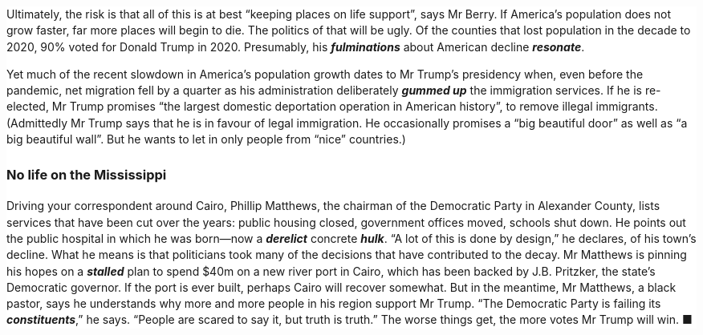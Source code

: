 
Ultimately, the risk is that all of this is at best “keeping places on life support”, says Mr Berry. If America’s population does not grow faster, far more places will begin to die. The politics of that will be ugly. Of the counties that lost population in the decade to 2020, 90% voted for Donald Trump in 2020. Presumably, his **_fulminations_** about American decline **_resonate_**.

Yet much of the recent slowdown in America’s population growth dates to Mr Trump’s presidency when, even before the pandemic, net migration fell by a quarter as his administration deliberately **_gummed up_** the immigration services. If he is re-elected, Mr Trump promises “the largest domestic deportation operation in American history”, to remove illegal immigrants. (Admittedly Mr Trump says that he is in favour of legal immigration. He occasionally promises a “big beautiful door” as well as “a big beautiful wall”. But he wants to let in only people from “nice” countries.)

### No life on the Mississippi

Driving your correspondent around Cairo, Phillip Matthews, the chairman of the Democratic Party in Alexander County, lists services that have been cut over the years: public housing closed, government offices moved, schools shut down. He points out the public hospital in which he was born—now a **_derelict_** concrete **_hulk_**. “A lot of this is done by design,” he declares, of his town’s decline. What he means is that politicians took many of the decisions that have contributed to the decay. Mr Matthews is pinning his hopes on a **_stalled_** plan to spend $40m on a new river port in Cairo, which has been backed by J.B. Pritzker, the state’s Democratic governor. If the port is ever built, perhaps Cairo will recover somewhat. But in the meantime, Mr Matthews, a black pastor, says he understands why more and more people in his region support Mr Trump. “The Democratic Party is failing its **_constituents_**,” he says. “People are scared to say it, but truth is truth.” The worse things get, the more votes Mr Trump will win. ■
